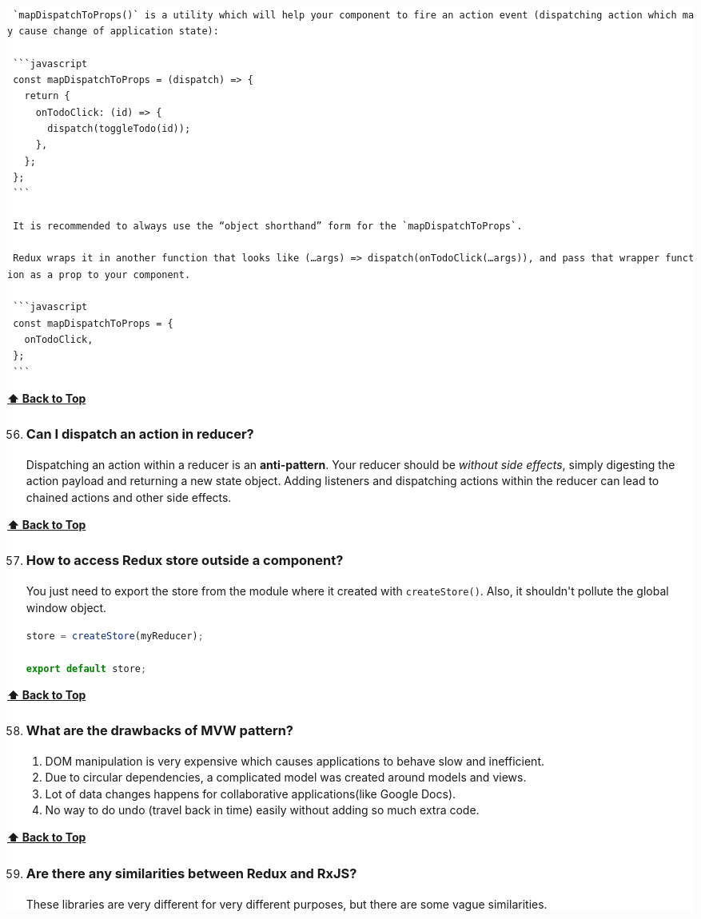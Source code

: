      `mapDispatchToProps()` is a utility which will help your component to fire an action event (dispatching action which may cause change of application state):

     ```javascript
     const mapDispatchToProps = (dispatch) => {
       return {
         onTodoClick: (id) => {
           dispatch(toggleTodo(id));
         },
       };
     };
     ```

     It is recommended to always use the “object shorthand” form for the `mapDispatchToProps`.

     Redux wraps it in another function that looks like (…args) => dispatch(onTodoClick(…args)), and pass that wrapper function as a prop to your component.

     ```javascript
     const mapDispatchToProps = {
       onTodoClick,
     };
     ```

**[⬆ Back to Top](#table-of-contents)**

56. ### Can I dispatch an action in reducer?

     Dispatching an action within a reducer is an **anti-pattern**. Your reducer should be _without side effects_, simply digesting the action payload and returning a new state object. Adding listeners and dispatching actions within the reducer can lead to chained actions and other side effects.

**[⬆ Back to Top](#table-of-contents)**

57. ### How to access Redux store outside a component?

     You just need to export the store from the module where it created with `createStore()`. Also, it shouldn't pollute the global window object.

     ```javascript
     store = createStore(myReducer);

     export default store;
     ```

**[⬆ Back to Top](#table-of-contents)**

58. ### What are the drawbacks of MVW pattern?

     1. DOM manipulation is very expensive which causes applications to behave slow and inefficient.
     2. Due to circular dependencies, a complicated model was created around models and views.
     3. Lot of data changes happens for collaborative applications(like Google Docs).
     4. No way to do undo (travel back in time) easily without adding so much extra code.

**[⬆ Back to Top](#table-of-contents)**

59. ### Are there any similarities between Redux and RxJS?

     These libraries are very different for very different purposes, but there are some vague similarities.
